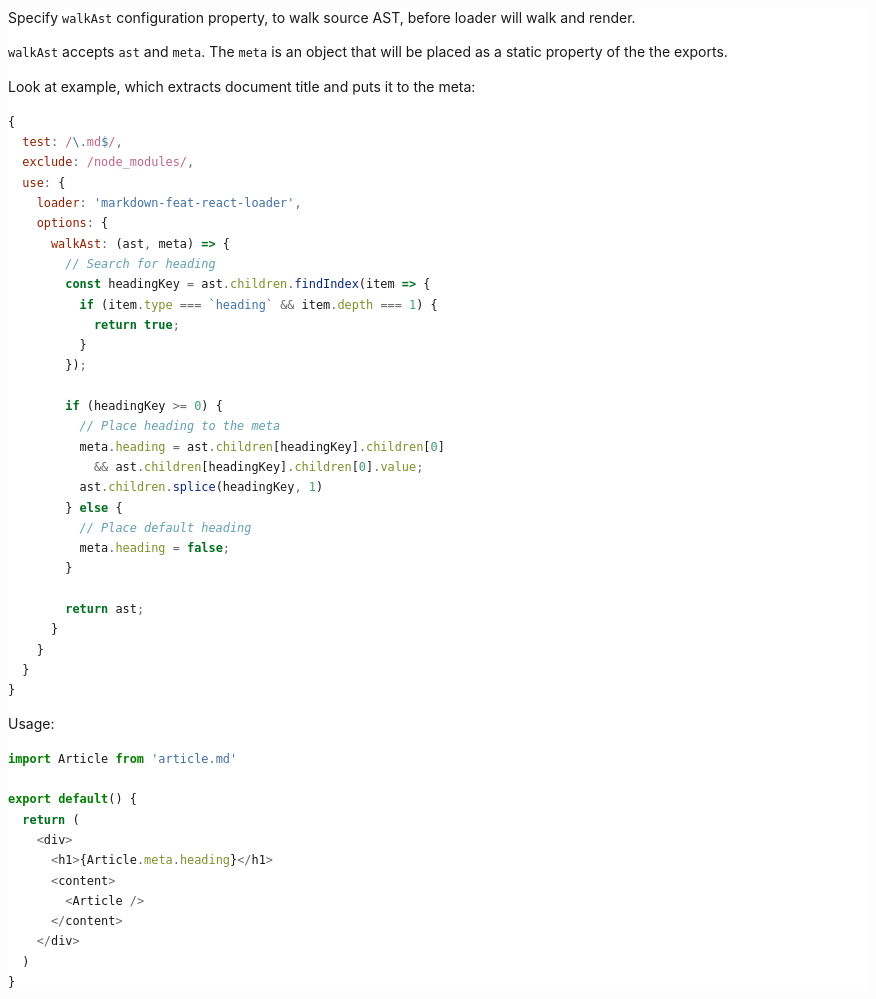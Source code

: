 Specify `walkAst` configuration property, to walk source AST, before loader will walk and render.

`walkAst` accepts `ast` and `meta`. The `meta` is an object that will be placed as a static property of the the exports.

Look at example, which extracts document title and puts it to the meta:
```js
{
  test: /\.md$/,
  exclude: /node_modules/,
  use: {
    loader: 'markdown-feat-react-loader',
    options: {
      walkAst: (ast, meta) => {
        // Search for heading
        const headingKey = ast.children.findIndex(item => {
          if (item.type === `heading` && item.depth === 1) {
            return true;
          }
        });

        if (headingKey >= 0) {
          // Place heading to the meta
          meta.heading = ast.children[headingKey].children[0]
            && ast.children[headingKey].children[0].value;
          ast.children.splice(headingKey, 1)
        } else {
          // Place default heading
          meta.heading = false;
        }

        return ast;
      }
    }
  }
}
```

Usage:
```js
import Article from 'article.md'

export default() {
  return (
    <div>
      <h1>{Article.meta.heading}</h1>
      <content>
        <Article />
      </content>
    </div>
  )
}
```
